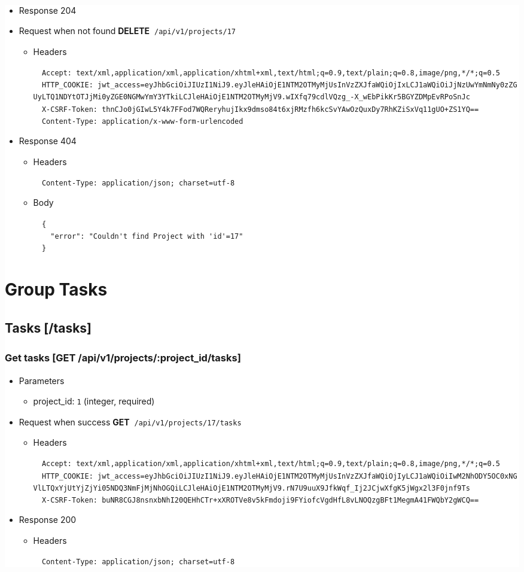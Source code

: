 + Response 204

+ Request when not found
**DELETE**&nbsp;&nbsp;`/api/v1/projects/17`

    + Headers

            Accept: text/xml,application/xml,application/xhtml+xml,text/html;q=0.9,text/plain;q=0.8,image/png,*/*;q=0.5
            HTTP_COOKIE: jwt_access=eyJhbGciOiJIUzI1NiJ9.eyJleHAiOjE1NTM2OTMyMjUsInVzZXJfaWQiOjIxLCJ1aWQiOiJjNzUwYmNmNy0zZGUyLTQ1NDYtOTJjMi0yZGE0NGMwYmY3YTkiLCJleHAiOjE1NTM2OTMyMjV9.wIXfq79cdlVQzg_-X_wEbPikKr5BGYZDMpEvRPoSnJc
            X-CSRF-Token: thnCJo0jGIwL5Y4k7FFod7WQReryhujIkx9dmso84t6xjRMzfh6kcSvYAwOzQuxDy7RhKZiSxVq11gUO+ZS1YQ==
            Content-Type: application/x-www-form-urlencoded

+ Response 404

    + Headers

            Content-Type: application/json; charset=utf-8

    + Body

            {
              "error": "Couldn't find Project with 'id'=17"
            }

# Group Tasks


## Tasks [/tasks]


### Get tasks [GET /api/v1/projects/:project_id/tasks]

+ Parameters
    + project_id: `1` (integer, required)

+ Request when success
**GET**&nbsp;&nbsp;`/api/v1/projects/17/tasks`

    + Headers

            Accept: text/xml,application/xml,application/xhtml+xml,text/html;q=0.9,text/plain;q=0.8,image/png,*/*;q=0.5
            HTTP_COOKIE: jwt_access=eyJhbGciOiJIUzI1NiJ9.eyJleHAiOjE1NTM2OTMyMjUsInVzZXJfaWQiOjIyLCJ1aWQiOiIwM2NhODY5OC0xNGVlLTQxYjUtYjZjYi05NDQ3NmFjMjNhOGQiLCJleHAiOjE1NTM2OTMyMjV9.rN7U9uuX9JfkWqf_Ij2JCjwXfgK5jWgx2l3F0jnf9Ts
            X-CSRF-Token: buNR8CGJ8nsnxbNhI20QEHhCTr+xXROTVe8v5kFmdoji9FYiofcVgdHfL8vLNOQzgBFt1MegmA41FWQbY2gWCQ==

+ Response 200

    + Headers

            Content-Type: application/json; charset=utf-8
